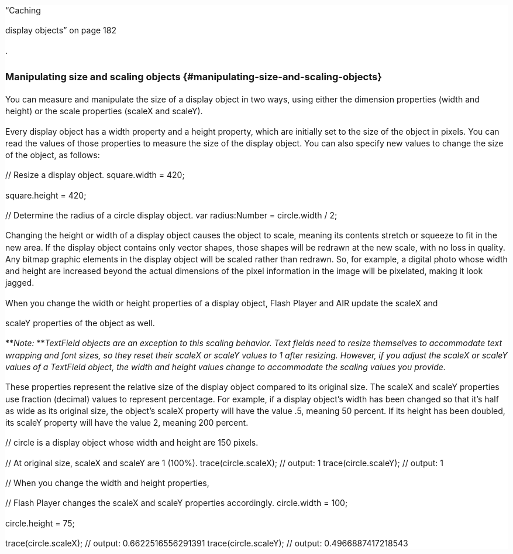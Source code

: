 “Caching

display objects” on page 182

.

### Manipulating size and scaling objects {#manipulating-size-and-scaling-objects}

You can measure and manipulate the size of a display object in two ways, using either the dimension properties (width and height) or the scale properties (scaleX and scaleY).

Every display object has a width property and a height property, which are initially set to the size of the object in pixels. You can read the values of those properties to measure the size of the display object. You can also specify new values to change the size of the object, as follows:

// Resize a display object. square.width = 420;

square.height = 420;

// Determine the radius of a circle display object. var radius:Number = circle.width / 2;

Changing the height or width of a display object causes the object to scale, meaning its contents stretch or squeeze to fit in the new area. If the display object contains only vector shapes, those shapes will be redrawn at the new scale, with no loss in quality. Any bitmap graphic elements in the display object will be scaled rather than redrawn. So, for example, a digital photo whose width and height are increased beyond the actual dimensions of the pixel information in the image will be pixelated, making it look jagged.

When you change the width or height properties of a display object, Flash Player and AIR update the scaleX and

scaleY properties of the object as well.

**_Note:_ **_TextField objects are an exception to this scaling behavior. Text fields need to resize themselves to accommodate text wrapping and font sizes, so they reset their scaleX or scaleY values to 1 after resizing. However, if you adjust the scaleX or scaleY values of a TextField object, the width and height values change to accommodate the scaling values you provide._

These properties represent the relative size of the display object compared to its original size. The scaleX and scaleY properties use fraction (decimal) values to represent percentage. For example, if a display object’s width has been changed so that it’s half as wide as its original size, the object’s scaleX property will have the value .5, meaning 50 percent. If its height has been doubled, its scaleY property will have the value 2, meaning 200 percent.

// circle is a display object whose width and height are 150 pixels.

// At original size, scaleX and scaleY are 1 (100%). trace(circle.scaleX); // output: 1 trace(circle.scaleY); // output: 1

// When you change the width and height properties,

// Flash Player changes the scaleX and scaleY properties accordingly. circle.width = 100;

circle.height = 75;

trace(circle.scaleX); // output: 0.6622516556291391 trace(circle.scaleY); // output: 0.4966887417218543
